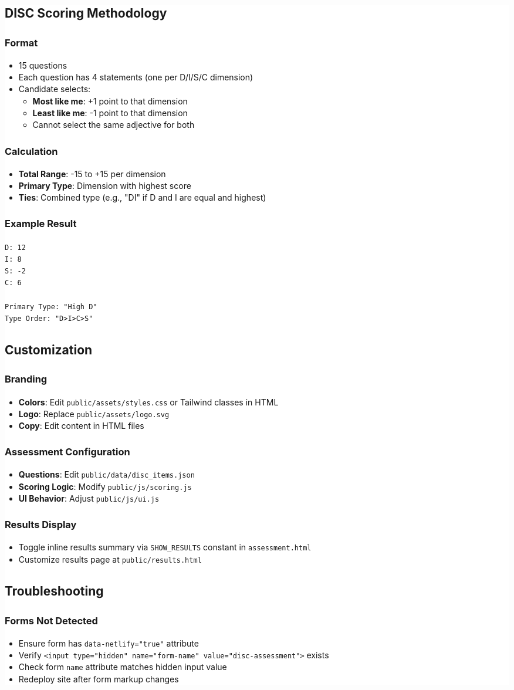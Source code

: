 ## DISC Scoring Methodology

### Format
- 15 questions
- Each question has 4 statements (one per D/I/S/C dimension)
- Candidate selects:
  - **Most like me**: +1 point to that dimension
  - **Least like me**: -1 point to that dimension
  - Cannot select the same adjective for both

### Calculation
- **Total Range**: -15 to +15 per dimension
- **Primary Type**: Dimension with highest score
- **Ties**: Combined type (e.g., "DI" if D and I are equal and highest)

### Example Result
```
D: 12
I: 8
S: -2
C: 6

Primary Type: "High D"
Type Order: "D>I>C>S"
```

## Customization

### Branding
- **Colors**: Edit `public/assets/styles.css` or Tailwind classes in HTML
- **Logo**: Replace `public/assets/logo.svg`
- **Copy**: Edit content in HTML files

### Assessment Configuration
- **Questions**: Edit `public/data/disc_items.json`
- **Scoring Logic**: Modify `public/js/scoring.js`
- **UI Behavior**: Adjust `public/js/ui.js`

### Results Display
- Toggle inline results summary via `SHOW_RESULTS` constant in `assessment.html`
- Customize results page at `public/results.html`

## Troubleshooting

### Forms Not Detected
- Ensure form has `data-netlify="true"` attribute
- Verify `<input type="hidden" name="form-name" value="disc-assessment">` exists
- Check form `name` attribute matches hidden input value
- Redeploy site after form markup changes
